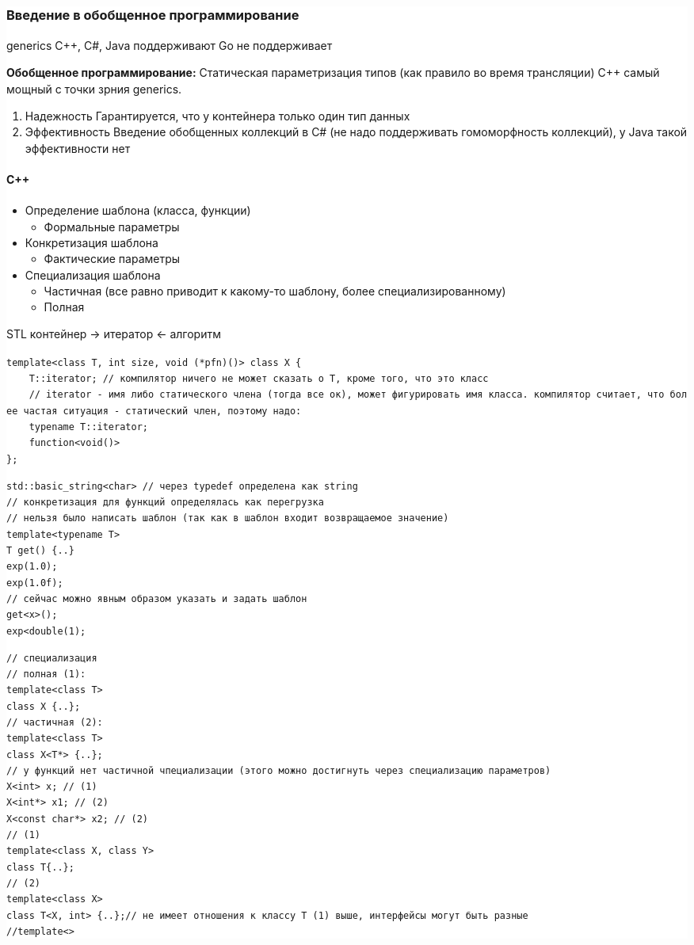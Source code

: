 ### Введение в обобщенное программирование

generics C++, C\#, Java поддерживают Go не поддерживает

**Обобщенное программирование:** Статическая параметризация типов (как
правило во время трансляции) С++ самый мощный с точки зрния generics.

1.  Надежность Гарантируется, что у контейнера только один тип данных
2.  Эффективность Введение обобщенных коллекций в C\# (не надо
    поддерживать гомоморфность коллекций), у Java такой эффективности
    нет

#### C++

-   Определение шаблона (класса, функции)
    -   Формальные параметры
-   Конкретизация шаблона
    -   Фактические параметры
-   Специализация шаблона
    -   Частичная (все равно приводит к какому-то шаблону, более
        специализированному)
    -   Полная

STL контейнер -\> итератор \<- алгоритм

``` {.c++}
template<class T, int size, void (*pfn)()> class X {
    T::iterator; // компилятор ничего не может сказать о Т, кроме того, что это класс
    // iterator - имя либо статического члена (тогда все ок), может фигурировать имя класса. компилятор считает, что более частая ситуация - статический член, поэтому надо:
    typename T::iterator;
    function<void()>
};
```

``` {.c++}
std::basic_string<char> // через typedef определена как string
// конкретизация для функций определялась как перегрузка
// нельзя было написать шаблон (так как в шаблон входит возвращаемое значение)
template<typename T>
T get() {..}
exp(1.0);
exp(1.0f);
// сейчас можно явным образом указать и задать шаблон
get<x>();
exp<double(1);
```

``` {.c++}
// специализация
// полная (1):
template<class T>
class X {..};
// частичная (2):
template<class T>
class X<T*> {..};
// у функций нет частичной чпециализации (этого можно достигнуть через специализацию параметров)
X<int> x; // (1)
X<int*> x1; // (2)
X<const char*> x2; // (2)
// (1)
template<class X, class Y>
class T{..};
// (2)
template<class X>
class T<X, int> {..};// не имеет отношения к классу Т (1) выше, интерфейсы могут быть разные
//template<>
```